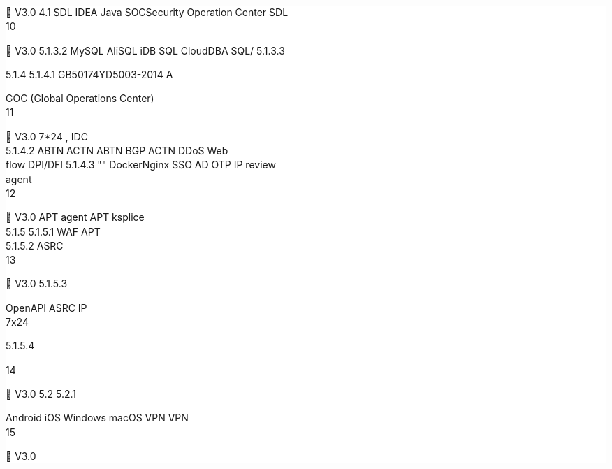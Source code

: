  V3.0
 4.1  SDL       IDEA   Java          SOCSecurity Operation Center  SDL       
10

 V3.0
5.1.3.2 
 MySQL  AliSQL    iDB  SQL   CloudDBA   SQL/ 
5.1.3.3 
 
5.1.4 
5.1.4.1 
  GB50174YD5003-2014  A   
    
 GOC (Global Operations Center)  
11

 V3.0
 7*24  , 
IDC   
5.1.4.2 
 ABTN  ACTN ABTN   BGP  ACTN    DDoS  Web  
   flow   DPI/DFI 
5.1.4.3 
""  DockerNginx    SSO  AD   OTP   IP   review  
 agent    
12

 V3.0
  APT  agent     APT 
   ksplice  
5.1.5 
5.1.5.1 
 WAF      APT  
5.1.5.2 
    ASRC    
13

 V3.0
5.1.5.3 
  
 OpenAPI  ASRC  IP  
 7x24       
  
  
5.1.5.4 
   
  
14

 V3.0
5.2 
5.2.1  

  Android  iOS   Windows  macOS   VPN   VPN  
15

 V3.0
 